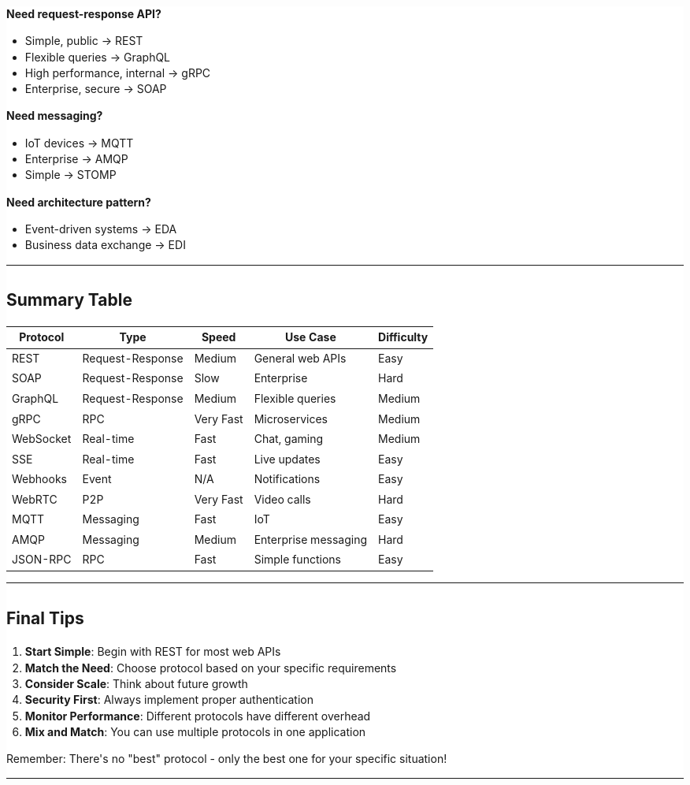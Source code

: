 **Need request-response API?**
- Simple, public → REST
- Flexible queries → GraphQL
- High performance, internal → gRPC
- Enterprise, secure → SOAP

**Need messaging?**
- IoT devices → MQTT
- Enterprise → AMQP
- Simple → STOMP

**Need architecture pattern?**
- Event-driven systems → EDA
- Business data exchange → EDI

---

## Summary Table

| Protocol | Type | Speed | Use Case | Difficulty |
|----------|------|-------|----------|------------|
| REST | Request-Response | Medium | General web APIs | Easy |
| SOAP | Request-Response | Slow | Enterprise | Hard |
| GraphQL | Request-Response | Medium | Flexible queries | Medium |
| gRPC | RPC | Very Fast | Microservices | Medium |
| WebSocket | Real-time | Fast | Chat, gaming | Medium |
| SSE | Real-time | Fast | Live updates | Easy |
| Webhooks | Event | N/A | Notifications | Easy |
| WebRTC | P2P | Very Fast | Video calls | Hard |
| MQTT | Messaging | Fast | IoT | Easy |
| AMQP | Messaging | Medium | Enterprise messaging | Hard |
| JSON-RPC | RPC | Fast | Simple functions | Easy |

---

## Final Tips

1. **Start Simple**: Begin with REST for most web APIs
2. **Match the Need**: Choose protocol based on your specific requirements
3. **Consider Scale**: Think about future growth
4. **Security First**: Always implement proper authentication
5. **Monitor Performance**: Different protocols have different overhead
6. **Mix and Match**: You can use multiple protocols in one application

Remember: There's no "best" protocol - only the best one for your specific situation!

---
